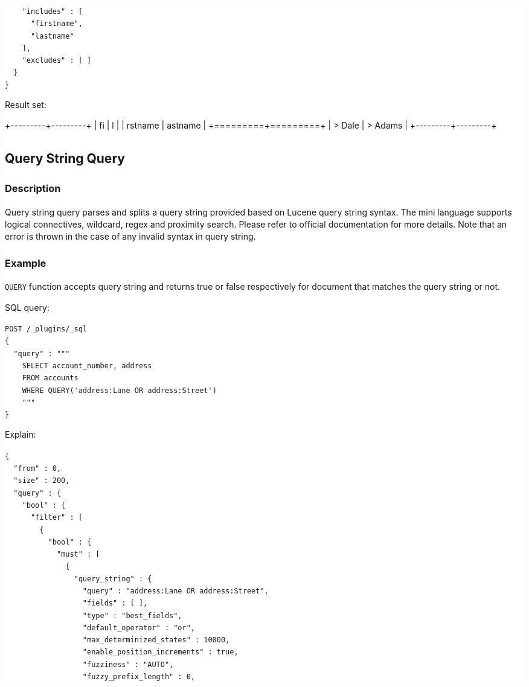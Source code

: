         "includes" : [
          "firstname",
          "lastname"
        ],
        "excludes" : [ ]
      }
    }

Result set:

+---------+---------+
| fi      | l       |
| rstname | astname |
+=========+=========+
| > Dale  | > Adams |
+---------+---------+

## Query String Query

### Description

Query string query parses and splits a query string provided based on
Lucene query string syntax. The mini language supports logical
connectives, wildcard, regex and proximity search. Please refer to
official documentation for more details. Note that an error is thrown in
the case of any invalid syntax in query string.

### Example

`QUERY` function accepts query string and returns true or false
respectively for document that matches the query string or not.

SQL query:

    POST /_plugins/_sql
    {
      "query" : """
        SELECT account_number, address
        FROM accounts
        WHERE QUERY('address:Lane OR address:Street')
        """
    }

Explain:

    {
      "from" : 0,
      "size" : 200,
      "query" : {
        "bool" : {
          "filter" : [
            {
              "bool" : {
                "must" : [
                  {
                    "query_string" : {
                      "query" : "address:Lane OR address:Street",
                      "fields" : [ ],
                      "type" : "best_fields",
                      "default_operator" : "or",
                      "max_determinized_states" : 10000,
                      "enable_position_increments" : true,
                      "fuzziness" : "AUTO",
                      "fuzzy_prefix_length" : 0,